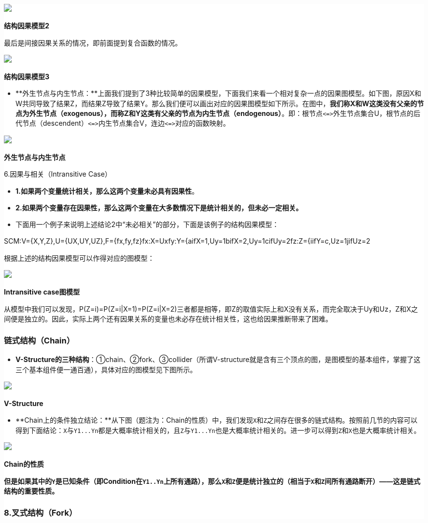 ![](https://github.com/Peyton-Chen/Picture/raw/master/casual5.2.JPG)

**结构因果模型2**

 最后是间接因果关系的情况，即前面提到复合函数的情况。

![](https://github.com/Peyton-Chen/Picture/raw/master/casual5.3.JPG)

**结构因果模型3**

*   **外生节点与内生节点：**上面我们提到了3种比较简单的因果模型，下面我们来看一个相对复杂一点的因果图模型。如下图，原因X和W共同导致了结果Z，而结果Z导致了结果Y。那么我们便可以画出对应的因果图模型如下所示。在图中，**我们称X和W这类没有父亲的节点为外生节点（exogenous），而称Z和Y这类有父亲的节点为内生节点（endogenous）**。即：根节点`<=>`外生节点集合U，根节点的后代节点（descendent）`<=>`内生节点集合V，连边`<=>`对应的函数映射。

![](https://github.com/Peyton-Chen/Picture/raw/master/casual5.4.JPG)

**外生节点与内生节点**

6.因果与相关（Intransitive Case）

*   **1.如果两个变量统计相关，那么这两个变量未必具有因果性**。
*   **2.如果两个变量存在因果性，那么这两个变量在大多数情况下是统计相关的，但未必一定相关。**

*   下面用一个例子来说明上述结论2中“未必相关”的部分，下面是该例子的结构因果模型：

SCM:V\={X,Y,Z},U\={UX,UY,UZ},F\={fx,fy,fz}fx:X\=Uxfy:Y\={aifX\=1,Uy\=1bifX\=2,Uy\=1cifUy\=2fz:Z\={iifY\=c,Uz\=1jifUz\=2

 根据上述的结构因果模型可以作得对应的图模型：

![](https://github.com/Peyton-Chen/Picture/raw/master/casual6.1.JPG)

**Intransitive case图模型**

 从模型中我们可以发现，P(Z\=i)\=P(Z\=i|X\=1)\=P(Z\=i|X\=2)三者都是相等，即Z的取值实际上和X没有关系，而完全取决于Uy和Uz，Z和X之间便是独立的。因此，实际上两个还有因果关系的变量也未必存在统计相关性，这也给因果推断带来了困难。

### 链式结构（Chain）

*   **V-Structure的三种结构**：①chain、②fork、③collider（所谓V-structure就是含有三个顶点的图，是图模型的基本组件，掌握了这三个基本组件便一通百通），具体对应的图模型见下图所示。

![](https://github.com/Peyton-Chen/Picture/raw/master/causal7_0.JPG)

**V-Structure**

*   **Chain上的条件独立结论：**从下图（题注为：Chain的性质）中，我们发现`X`和`Z`之间存在很多的链式结构。按照前几节的内容可以得到下面结论：`X`与`Y1...Yn`都是大概率统计相关的，且`Z`与`Y1...Yn`也是大概率统计相关的。进一步可以得到`Z`和`X`也是大概率统计相关。

![](https://github.com/Peyton-Chen/Picture/raw/master/causal7_2.JPG)

**Chain的性质**

 **但是如果其中的`Y`是已知条件（即Condition在`Y1..Yn`上所有通路），那么`X`和`Z`便是统计独立的（相当于`X`和`Z`间所有通路断开）——这是链式结构的重要性质。**

### 8.叉式结构（Fork）

